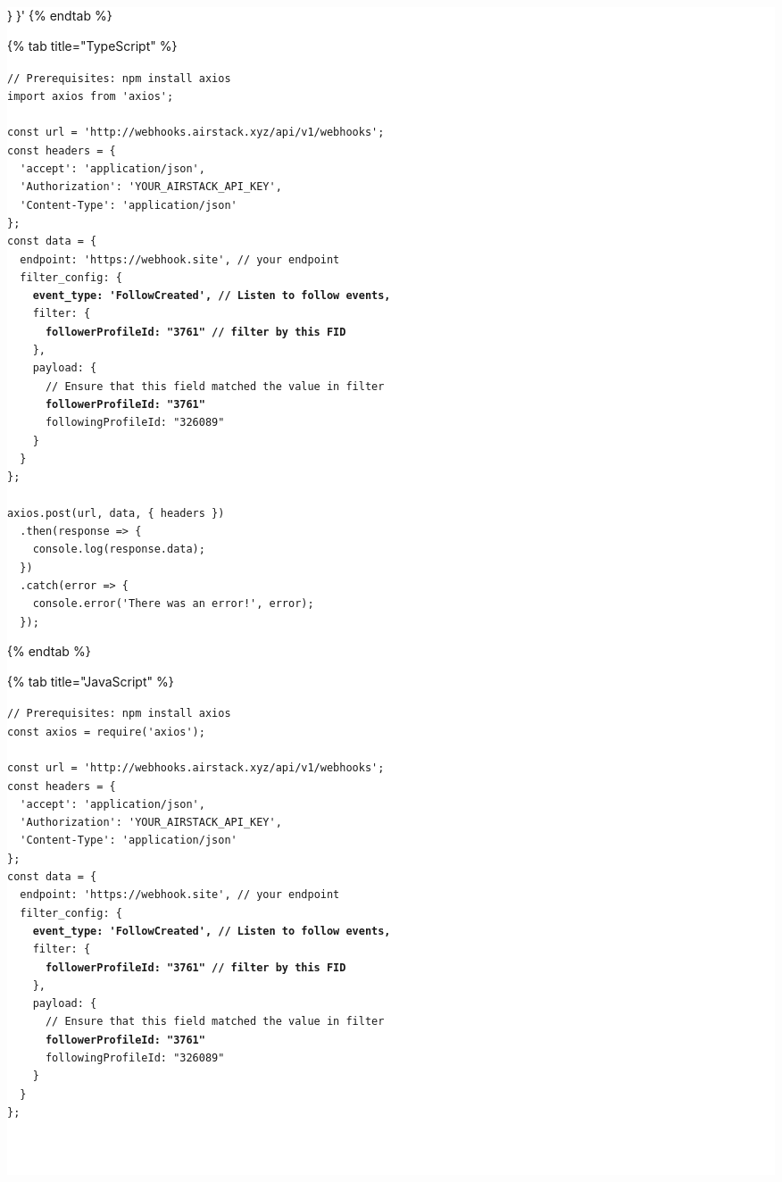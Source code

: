   }
}'
</code></pre>
{% endtab %}

{% tab title="TypeScript" %}
<pre class="language-typescript"><code class="lang-typescript">// Prerequisites: npm install axios
import axios from 'axios';

const url = 'http://webhooks.airstack.xyz/api/v1/webhooks';
const headers = {
  'accept': 'application/json',
  'Authorization': 'YOUR_AIRSTACK_API_KEY',
  'Content-Type': 'application/json'
};
const data = {
  endpoint: 'https://webhook.site', // your endpoint
  filter_config: {
<strong>    event_type: 'FollowCreated', // Listen to follow events,
</strong>    filter: {
<strong>      followerProfileId: "3761" // filter by this FID
</strong>    },
    payload: {
      // Ensure that this field matched the value in filter
<strong>      followerProfileId: "3761"
</strong>      followingProfileId: "326089"
    }
  }
};

axios.post(url, data, { headers })
  .then(response => {
    console.log(response.data);
  })
  .catch(error => {
    console.error('There was an error!', error);
  });
</code></pre>
{% endtab %}

{% tab title="JavaScript" %}
<pre class="language-javascript"><code class="lang-javascript">// Prerequisites: npm install axios
const axios = require('axios');

const url = 'http://webhooks.airstack.xyz/api/v1/webhooks';
const headers = {
  'accept': 'application/json',
  'Authorization': 'YOUR_AIRSTACK_API_KEY',
  'Content-Type': 'application/json'
};
const data = {
  endpoint: 'https://webhook.site', // your endpoint
  filter_config: {
<strong>    event_type: 'FollowCreated', // Listen to follow events,
</strong>    filter: {
<strong>      followerProfileId: "3761" // filter by this FID
</strong>    },
    payload: {
      // Ensure that this field matched the value in filter
<strong>      followerProfileId: "3761"
</strong>      followingProfileId: "326089"
    }
  }
};
